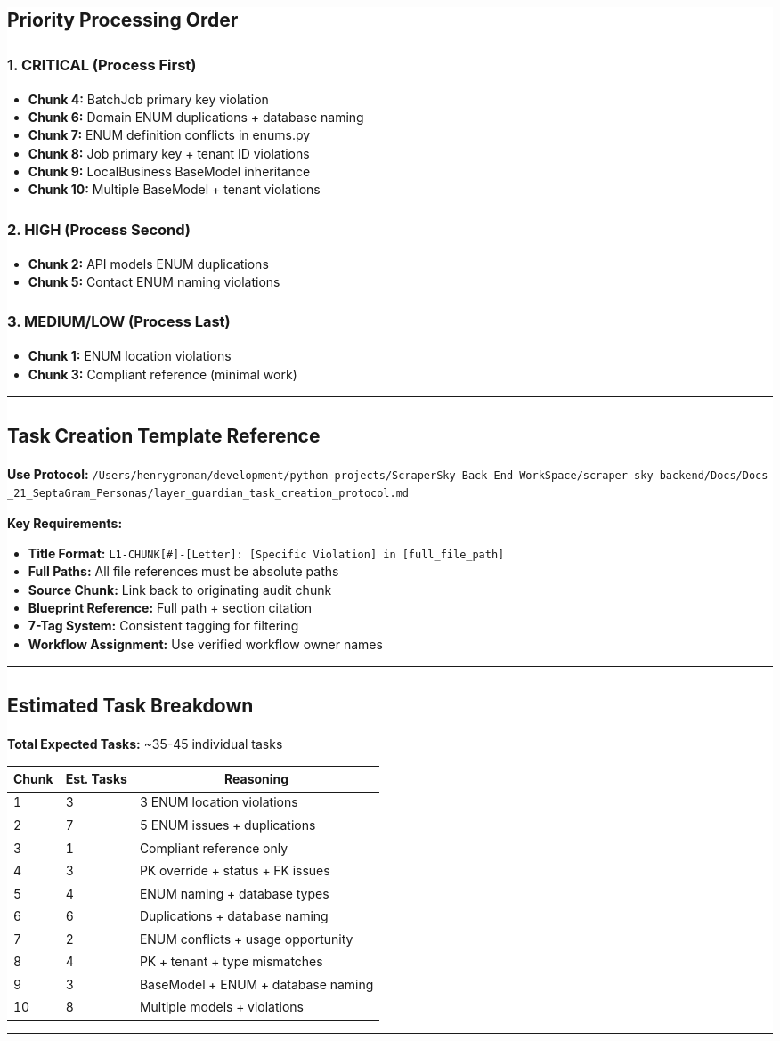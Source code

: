 
## Priority Processing Order

### 1. CRITICAL (Process First)
- **Chunk 4:** BatchJob primary key violation
- **Chunk 6:** Domain ENUM duplications + database naming
- **Chunk 7:** ENUM definition conflicts in enums.py
- **Chunk 8:** Job primary key + tenant ID violations  
- **Chunk 9:** LocalBusiness BaseModel inheritance
- **Chunk 10:** Multiple BaseModel + tenant violations

### 2. HIGH (Process Second)
- **Chunk 2:** API models ENUM duplications
- **Chunk 5:** Contact ENUM naming violations

### 3. MEDIUM/LOW (Process Last)
- **Chunk 1:** ENUM location violations
- **Chunk 3:** Compliant reference (minimal work)

---

## Task Creation Template Reference

**Use Protocol:** `/Users/henrygroman/development/python-projects/ScraperSky-Back-End-WorkSpace/scraper-sky-backend/Docs/Docs_21_SeptaGram_Personas/layer_guardian_task_creation_protocol.md`

**Key Requirements:**
- **Title Format:** `L1-CHUNK[#]-[Letter]: [Specific Violation] in [full_file_path]`
- **Full Paths:** All file references must be absolute paths
- **Source Chunk:** Link back to originating audit chunk
- **Blueprint Reference:** Full path + section citation
- **7-Tag System:** Consistent tagging for filtering
- **Workflow Assignment:** Use verified workflow owner names

---

## Estimated Task Breakdown

**Total Expected Tasks:** ~35-45 individual tasks

| Chunk | Est. Tasks | Reasoning |
|-------|------------|-----------|
| 1 | 3 | 3 ENUM location violations |
| 2 | 7 | 5 ENUM issues + duplications |
| 3 | 1 | Compliant reference only |
| 4 | 3 | PK override + status + FK issues |
| 5 | 4 | ENUM naming + database types |
| 6 | 6 | Duplications + database naming |
| 7 | 2 | ENUM conflicts + usage opportunity |
| 8 | 4 | PK + tenant + type mismatches |
| 9 | 3 | BaseModel + ENUM + database naming |
| 10 | 8 | Multiple models + violations |

---